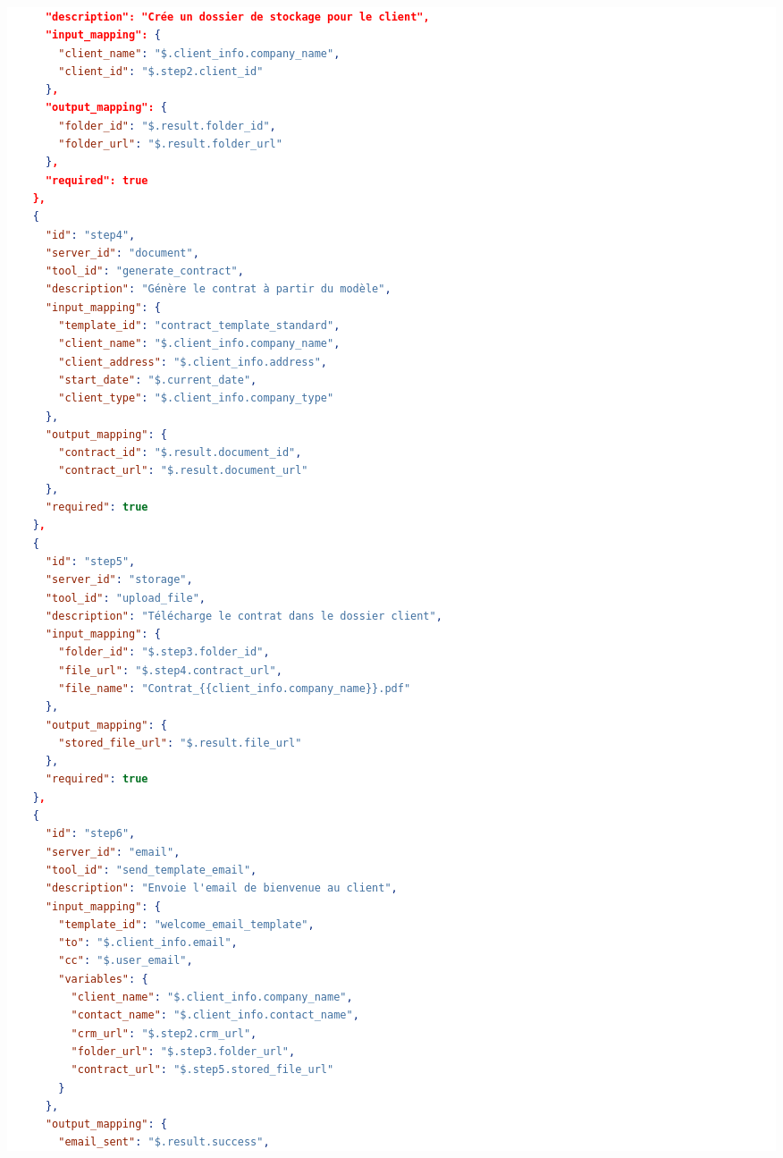 ```json
      "description": "Crée un dossier de stockage pour le client",
      "input_mapping": {
        "client_name": "$.client_info.company_name",
        "client_id": "$.step2.client_id"
      },
      "output_mapping": {
        "folder_id": "$.result.folder_id",
        "folder_url": "$.result.folder_url"
      },
      "required": true
    },
    {
      "id": "step4",
      "server_id": "document",
      "tool_id": "generate_contract",
      "description": "Génère le contrat à partir du modèle",
      "input_mapping": {
        "template_id": "contract_template_standard",
        "client_name": "$.client_info.company_name",
        "client_address": "$.client_info.address",
        "start_date": "$.current_date",
        "client_type": "$.client_info.company_type"
      },
      "output_mapping": {
        "contract_id": "$.result.document_id",
        "contract_url": "$.result.document_url"
      },
      "required": true
    },
    {
      "id": "step5",
      "server_id": "storage",
      "tool_id": "upload_file",
      "description": "Télécharge le contrat dans le dossier client",
      "input_mapping": {
        "folder_id": "$.step3.folder_id",
        "file_url": "$.step4.contract_url",
        "file_name": "Contrat_{{client_info.company_name}}.pdf"
      },
      "output_mapping": {
        "stored_file_url": "$.result.file_url"
      },
      "required": true
    },
    {
      "id": "step6",
      "server_id": "email",
      "tool_id": "send_template_email",
      "description": "Envoie l'email de bienvenue au client",
      "input_mapping": {
        "template_id": "welcome_email_template",
        "to": "$.client_info.email",
        "cc": "$.user_email",
        "variables": {
          "client_name": "$.client_info.company_name",
          "contact_name": "$.client_info.contact_name",
          "crm_url": "$.step2.crm_url",
          "folder_url": "$.step3.folder_url",
          "contract_url": "$.step5.stored_file_url"
        }
      },
      "output_mapping": {
        "email_sent": "$.result.success",
```